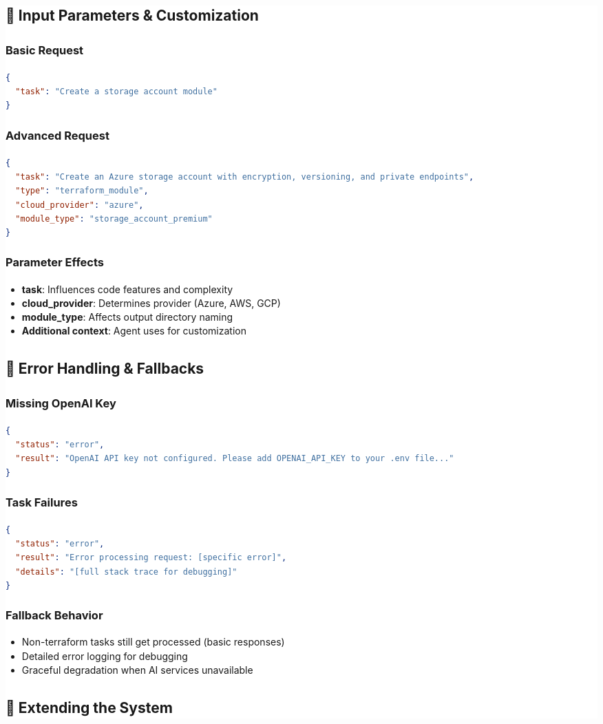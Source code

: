 ## 🎯 **Input Parameters & Customization**

### **Basic Request**
```json
{
  "task": "Create a storage account module"
}
```

### **Advanced Request**
```json
{
  "task": "Create an Azure storage account with encryption, versioning, and private endpoints",
  "type": "terraform_module",
  "cloud_provider": "azure",
  "module_type": "storage_account_premium"
}
```

### **Parameter Effects**
- **task**: Influences code features and complexity
- **cloud_provider**: Determines provider (Azure, AWS, GCP)
- **module_type**: Affects output directory naming
- **Additional context**: Agent uses for customization

## 🔧 **Error Handling & Fallbacks**

### **Missing OpenAI Key**
```json
{
  "status": "error",
  "result": "OpenAI API key not configured. Please add OPENAI_API_KEY to your .env file..."
}
```

### **Task Failures**
```json
{
  "status": "error",
  "result": "Error processing request: [specific error]",
  "details": "[full stack trace for debugging]"
}
```

### **Fallback Behavior**
- Non-terraform tasks still get processed (basic responses)
- Detailed error logging for debugging
- Graceful degradation when AI services unavailable

## 🎨 **Extending the System**
